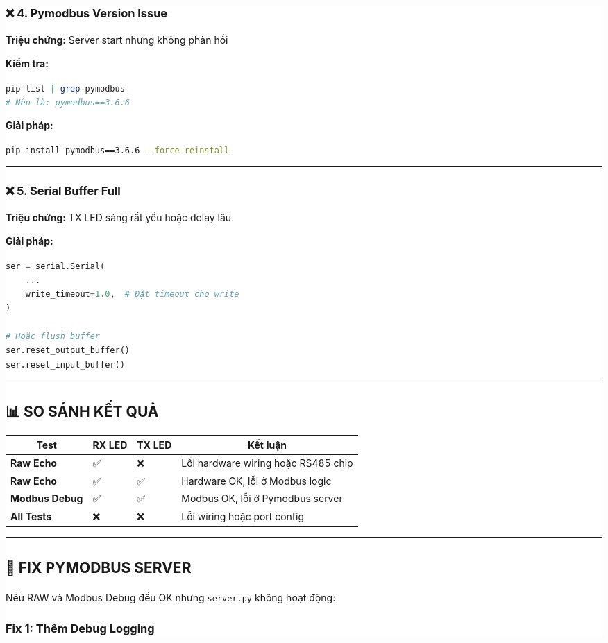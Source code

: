 
### ❌ 4. Pymodbus Version Issue

**Triệu chứng:** Server start nhưng không phản hồi

**Kiểm tra:**
```bash
pip list | grep pymodbus
# Nên là: pymodbus==3.6.6
```

**Giải pháp:**
```bash
pip install pymodbus==3.6.6 --force-reinstall
```

---

### ❌ 5. Serial Buffer Full

**Triệu chứng:** TX LED sáng rất yếu hoặc delay lâu

**Giải pháp:**
```python
ser = serial.Serial(
    ...
    write_timeout=1.0,  # Đặt timeout cho write
)

# Hoặc flush buffer
ser.reset_output_buffer()
ser.reset_input_buffer()
```

---

## 📊 SO SÁNH KẾT QUẢ

| Test | RX LED | TX LED | Kết luận |
|------|--------|--------|----------|
| **Raw Echo** | ✅ | ❌ | Lỗi hardware wiring hoặc RS485 chip |
| **Raw Echo** | ✅ | ✅ | Hardware OK, lỗi ở Modbus logic |
| **Modbus Debug** | ✅ | ✅ | Modbus OK, lỗi ở Pymodbus server |
| **All Tests** | ❌ | ❌ | Lỗi wiring hoặc port config |

---

## 🔧 FIX PYMODBUS SERVER

Nếu RAW và Modbus Debug đều OK nhưng `server.py` không hoạt động:

### Fix 1: Thêm Debug Logging
